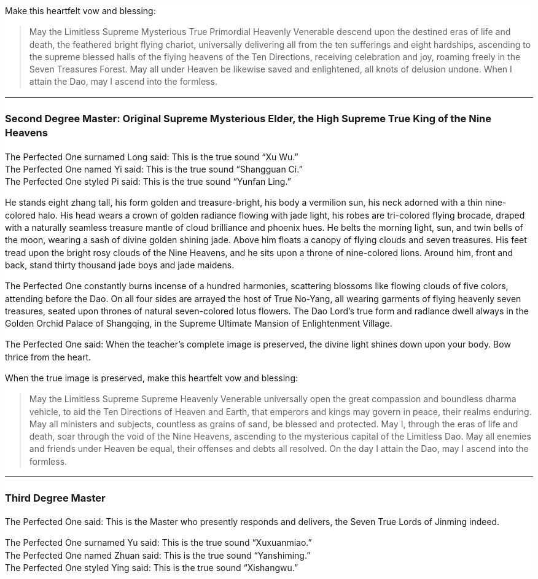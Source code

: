 Make this heartfelt vow and blessing:  

> May the Limitless Supreme Mysterious True Primordial Heavenly Venerable descend upon the destined eras of life and death, the feathered bright flying chariot, universally delivering all from the ten sufferings and eight hardships, ascending to the supreme blessed halls of the flying heavens of the Ten Directions, receiving celebration and joy, roaming freely in the Seven Treasures Forest. May all under Heaven be likewise saved and enlightened, all knots of delusion undone. When I attain the Dao, may I ascend into the formless.

---

### Second Degree Master: Original Supreme Mysterious Elder, the High Supreme True King of the Nine Heavens

The Perfected One surnamed Long said: This is the true sound “Xu Wu.”  
The Perfected One named Yi said: This is the true sound “Shangguan Ci.”  
The Perfected One styled Pi said: This is the true sound “Yunfan Ling.”  

He stands eight zhang tall, his form golden and treasure-bright, his body a vermilion sun, his neck adorned with a thin nine-colored halo. His head wears a crown of golden radiance flowing with jade light, his robes are tri-colored flying brocade, draped with a naturally seamless treasure mantle of cloud brilliance and phoenix hues. He belts the morning light, sun, and twin bells of the moon, wearing a sash of divine golden shining jade. Above him floats a canopy of flying clouds and seven treasures. His feet tread upon the bright rosy clouds of the Nine Heavens, and he sits upon a throne of nine-colored lions. Around him, front and back, stand thirty thousand jade boys and jade maidens.  

The Perfected One constantly burns incense of a hundred harmonies, scattering blossoms like flowing clouds of five colors, attending before the Dao. On all four sides are arrayed the host of True No-Yang, all wearing garments of flying heavenly seven treasures, seated upon thrones of natural seven-colored lotus flowers. The Dao Lord’s true form and radiance dwell always in the Golden Orchid Palace of Shangqing, in the Supreme Ultimate Mansion of Enlightenment Village.  

The Perfected One said: When the teacher’s complete image is preserved, the divine light shines down upon your body. Bow thrice from the heart.  

When the true image is preserved, make this heartfelt vow and blessing:  

> May the Limitless Supreme Supreme Heavenly Venerable universally open the great compassion and boundless dharma vehicle, to aid the Ten Directions of Heaven and Earth, that emperors and kings may govern in peace, their realms enduring. May all ministers and subjects, countless as grains of sand, be blessed and protected. May I, through the eras of life and death, soar through the void of the Nine Heavens, ascending to the mysterious capital of the Limitless Dao. May all enemies and friends under Heaven be equal, their offenses and debts all resolved. On the day I attain the Dao, may I ascend into the formless.

---

### Third Degree Master

The Perfected One said: This is the Master who presently responds and delivers, the Seven True Lords of Jinming indeed.  

The Perfected One surnamed Yu said: This is the true sound “Xuxuanmiao.”  
The Perfected One named Zhuan said: This is the true sound “Yanshiming.”  
The Perfected One styled Ying said: This is the true sound “Xishangwu.”  
